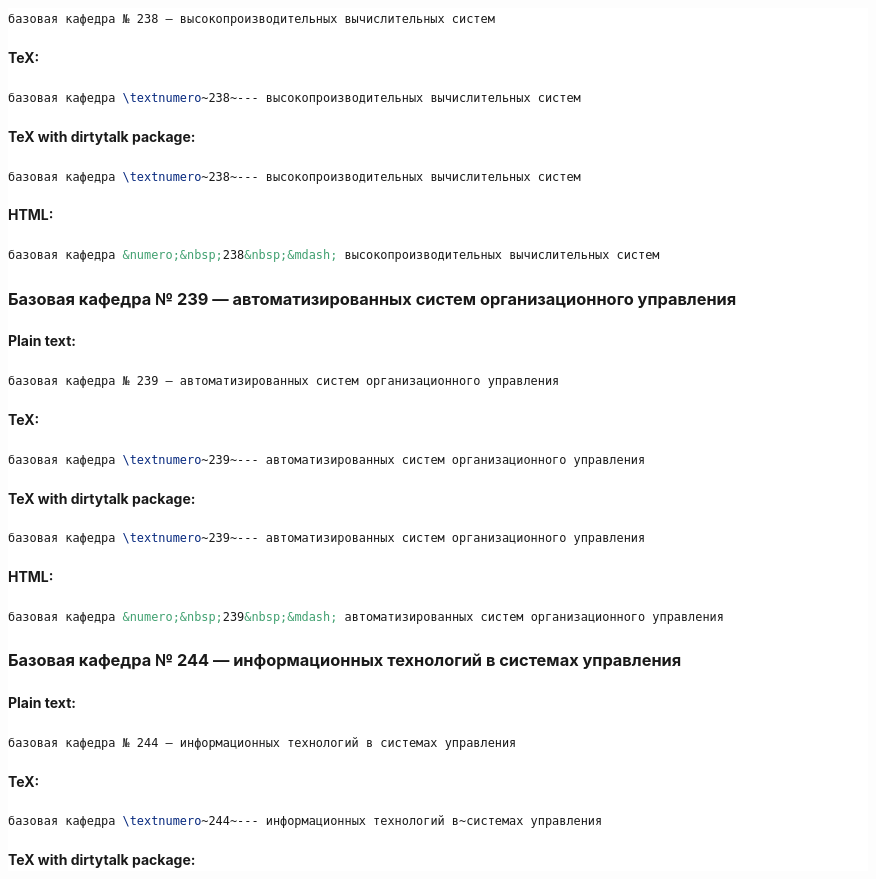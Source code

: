 ```text
базовая кафедра № 238 — высокопроизводительных вычислительных систем
```
#### TeX:
  
```tex
базовая кафедра \textnumero~238~--- высокопроизводительных вычислительных систем
```
#### TeX with dirtytalk package:
  
```tex
базовая кафедра \textnumero~238~--- высокопроизводительных вычислительных систем
```
#### HTML:
  
```html
базовая кафедра &numero;&nbsp;238&nbsp;&mdash; высокопроизводительных вычислительных систем
```
### Базовая кафедра &numero;&nbsp;239&nbsp;&mdash; автоматизированных систем организационного управления

#### Plain text:
  
```text
базовая кафедра № 239 — автоматизированных систем организационного управления
```
#### TeX:
  
```tex
базовая кафедра \textnumero~239~--- автоматизированных систем организационного управления
```
#### TeX with dirtytalk package:
  
```tex
базовая кафедра \textnumero~239~--- автоматизированных систем организационного управления
```
#### HTML:
  
```html
базовая кафедра &numero;&nbsp;239&nbsp;&mdash; автоматизированных систем организационного управления
```
### Базовая кафедра &numero;&nbsp;244&nbsp;&mdash; информационных технологий в&nbsp;системах управления

#### Plain text:
  
```text
базовая кафедра № 244 — информационных технологий в системах управления
```
#### TeX:
  
```tex
базовая кафедра \textnumero~244~--- информационных технологий в~системах управления
```
#### TeX with dirtytalk package:
  